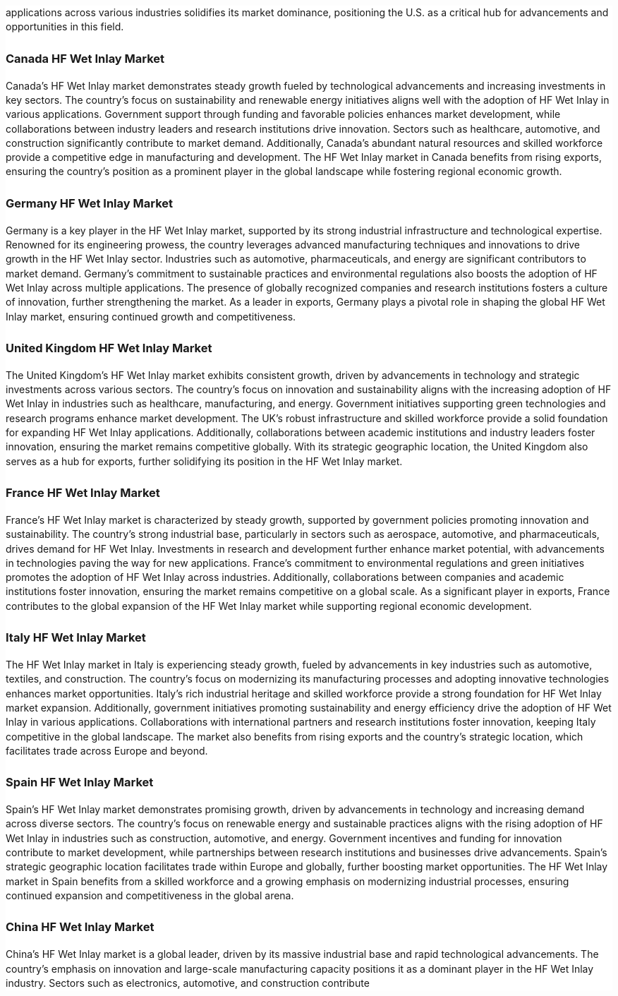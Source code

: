 applications across various industries solidifies its market dominance, positioning the U.S. as a critical hub for advancements and opportunities in this field.</p><h3>Canada HF Wet Inlay Market</h3><p>Canada&rsquo;s HF Wet Inlay market demonstrates steady growth fueled by technological advancements and increasing investments in key sectors. The country&rsquo;s focus on sustainability and renewable energy initiatives aligns well with the adoption of HF Wet Inlay in various applications. Government support through funding and favorable policies enhances market development, while collaborations between industry leaders and research institutions drive innovation. Sectors such as healthcare, automotive, and construction significantly contribute to market demand. Additionally, Canada&rsquo;s abundant natural resources and skilled workforce provide a competitive edge in manufacturing and development. The HF Wet Inlay market in Canada benefits from rising exports, ensuring the country&rsquo;s position as a prominent player in the global landscape while fostering regional economic growth.</p><h3>Germany HF Wet Inlay Market</h3><p>Germany is a key player in the HF Wet Inlay market, supported by its strong industrial infrastructure and technological expertise. Renowned for its engineering prowess, the country leverages advanced manufacturing techniques and innovations to drive growth in the HF Wet Inlay sector. Industries such as automotive, pharmaceuticals, and energy are significant contributors to market demand. Germany&rsquo;s commitment to sustainable practices and environmental regulations also boosts the adoption of HF Wet Inlay across multiple applications. The presence of globally recognized companies and research institutions fosters a culture of innovation, further strengthening the market. As a leader in exports, Germany plays a pivotal role in shaping the global HF Wet Inlay market, ensuring continued growth and competitiveness.</p><h3>United Kingdom HF Wet Inlay Market</h3><p>The United Kingdom&rsquo;s HF Wet Inlay market exhibits consistent growth, driven by advancements in technology and strategic investments across various sectors. The country&rsquo;s focus on innovation and sustainability aligns with the increasing adoption of HF Wet Inlay in industries such as healthcare, manufacturing, and energy. Government initiatives supporting green technologies and research programs enhance market development. The UK&rsquo;s robust infrastructure and skilled workforce provide a solid foundation for expanding HF Wet Inlay applications. Additionally, collaborations between academic institutions and industry leaders foster innovation, ensuring the market remains competitive globally. With its strategic geographic location, the United Kingdom also serves as a hub for exports, further solidifying its position in the HF Wet Inlay market.</p><h3>France HF Wet Inlay Market</h3><p>France&rsquo;s HF Wet Inlay market is characterized by steady growth, supported by government policies promoting innovation and sustainability. The country&rsquo;s strong industrial base, particularly in sectors such as aerospace, automotive, and pharmaceuticals, drives demand for HF Wet Inlay. Investments in research and development further enhance market potential, with advancements in technologies paving the way for new applications. France&rsquo;s commitment to environmental regulations and green initiatives promotes the adoption of HF Wet Inlay across industries. Additionally, collaborations between companies and academic institutions foster innovation, ensuring the market remains competitive on a global scale. As a significant player in exports, France contributes to the global expansion of the HF Wet Inlay market while supporting regional economic development.</p><h3>Italy HF Wet Inlay Market</h3><p>The HF Wet Inlay market in Italy is experiencing steady growth, fueled by advancements in key industries such as automotive, textiles, and construction. The country&rsquo;s focus on modernizing its manufacturing processes and adopting innovative technologies enhances market opportunities. Italy&rsquo;s rich industrial heritage and skilled workforce provide a strong foundation for HF Wet Inlay market expansion. Additionally, government initiatives promoting sustainability and energy efficiency drive the adoption of HF Wet Inlay in various applications. Collaborations with international partners and research institutions foster innovation, keeping Italy competitive in the global landscape. The market also benefits from rising exports and the country&rsquo;s strategic location, which facilitates trade across Europe and beyond.</p><h3>Spain HF Wet Inlay Market</h3><p>Spain&rsquo;s HF Wet Inlay market demonstrates promising growth, driven by advancements in technology and increasing demand across diverse sectors. The country&rsquo;s focus on renewable energy and sustainable practices aligns with the rising adoption of HF Wet Inlay in industries such as construction, automotive, and energy. Government incentives and funding for innovation contribute to market development, while partnerships between research institutions and businesses drive advancements. Spain&rsquo;s strategic geographic location facilitates trade within Europe and globally, further boosting market opportunities. The HF Wet Inlay market in Spain benefits from a skilled workforce and a growing emphasis on modernizing industrial processes, ensuring continued expansion and competitiveness in the global arena.</p><h3>China HF Wet Inlay Market</h3><p>China&rsquo;s HF Wet Inlay market is a global leader, driven by its massive industrial base and rapid technological advancements. The country&rsquo;s emphasis on innovation and large-scale manufacturing capacity positions it as a dominant player in the HF Wet Inlay industry. Sectors such as electronics, automotive, and construction contribute